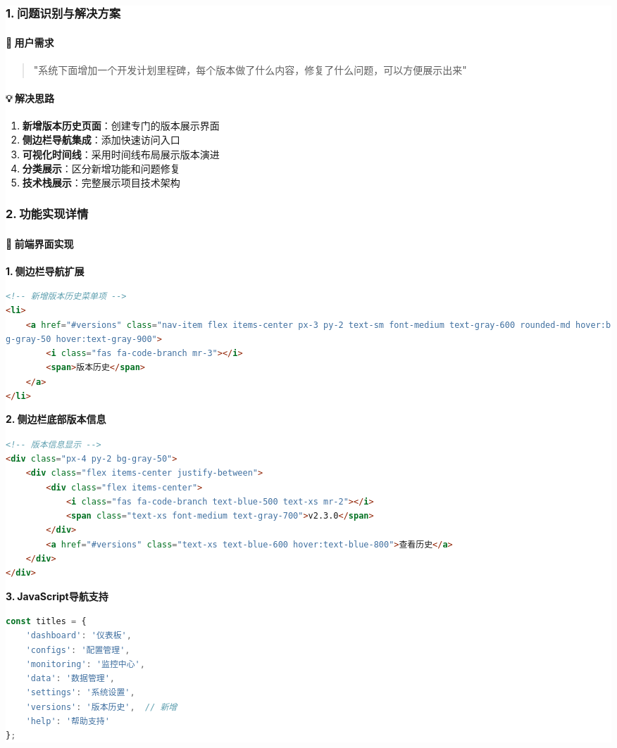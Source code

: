 ### 1. 问题识别与解决方案

#### 🎯 用户需求
> "系统下面增加一个开发计划里程碑，每个版本做了什么内容，修复了什么问题，可以方便展示出来"

#### 💡 解决思路
1. **新增版本历史页面**：创建专门的版本展示界面
2. **侧边栏导航集成**：添加快速访问入口
3. **可视化时间线**：采用时间线布局展示版本演进
4. **分类展示**：区分新增功能和问题修复
5. **技术栈展示**：完整展示项目技术架构

### 2. 功能实现详情

#### 📱 前端界面实现

**1. 侧边栏导航扩展**
```html
<!-- 新增版本历史菜单项 -->
<li>
    <a href="#versions" class="nav-item flex items-center px-3 py-2 text-sm font-medium text-gray-600 rounded-md hover:bg-gray-50 hover:text-gray-900">
        <i class="fas fa-code-branch mr-3"></i>
        <span>版本历史</span>
    </a>
</li>
```

**2. 侧边栏底部版本信息**
```html
<!-- 版本信息显示 -->
<div class="px-4 py-2 bg-gray-50">
    <div class="flex items-center justify-between">
        <div class="flex items-center">
            <i class="fas fa-code-branch text-blue-500 text-xs mr-2"></i>
            <span class="text-xs font-medium text-gray-700">v2.3.0</span>
        </div>
        <a href="#versions" class="text-xs text-blue-600 hover:text-blue-800">查看历史</a>
    </div>
</div>
```

**3. JavaScript导航支持**
```javascript
const titles = {
    'dashboard': '仪表板',
    'configs': '配置管理',
    'monitoring': '监控中心', 
    'data': '数据管理',
    'settings': '系统设置',
    'versions': '版本历史',  // 新增
    'help': '帮助支持'
};
```
